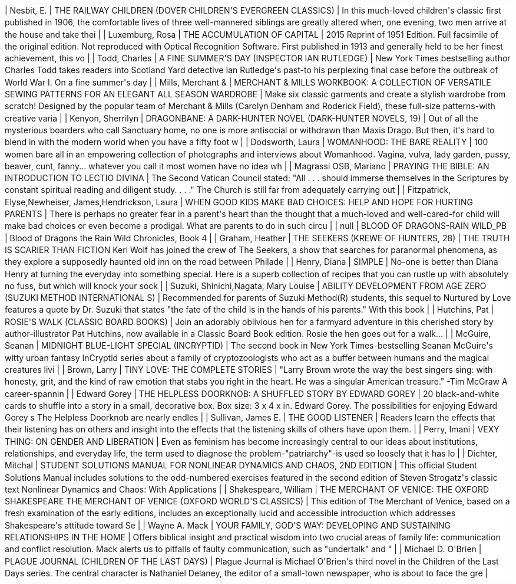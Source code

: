 | Nesbit, E. | THE RAILWAY CHILDREN (DOVER CHILDREN'S EVERGREEN CLASSICS) |    In this much-loved children's classic first published in 1906, the comfortable lives of three well-mannered siblings are greatly altered when, one evening, two men arrive at the house and take thei |
| Luxemburg, Rosa | THE ACCUMULATION OF CAPITAL | 2015 Reprint of 1951 Edition. Full facsimile of the original edition. Not reproduced with Optical Recognition Software. First published in 1913 and generally held to be her finest achievement, this vo |
| Todd, Charles | A FINE SUMMER'S DAY (INSPECTOR IAN RUTLEDGE) |  New York Times bestselling author Charles Todd takes readers into Scotland Yard detective Ian Rutledge's past-to his perplexing final case before the outbreak of World War I.  On a fine summer's day  |
| Mills, Merchant &amp; | MERCHANT &AMP; MILLS WORKBOOK: A COLLECTION OF VERSATILE SEWING PATTERNS FOR AN ELEGANT ALL SEASON WARDROBE | Make six classic garments and create a stylish wardrobe from scratch! Designed by the popular team of Merchant & Mills (Carolyn Denham and Roderick Field), these full-size patterns-with creative varia |
| Kenyon, Sherrilyn | DRAGONBANE: A DARK-HUNTER NOVEL (DARK-HUNTER NOVELS, 19) |  Out of all the mysterious boarders who call Sanctuary home, no one is more antisocial or withdrawn than Maxis Drago. But then, it's hard to blend in with the modern world when you have a fifty foot w |
| Dodsworth, Laura | WOMANHOOD: THE BARE REALITY | 100 women bare all in an empowering collection of photographs and interviews about Womanhood.  Vagina, vulva, lady garden, pussy, beaver, cunt, fanny... whatever you call it most women have no idea wh |
| Magrassi OSB, Mariano | PRAYING THE BIBLE: AN INTRODUCTION TO LECTIO DIVINA | The Second Vatican Council stated: "All . . . should immerse themselves in the Scriptures by constant spiritual reading and diligent study. . . ." The Church is still far from adequately carrying out  |
| Fitzpatrick, Elyse,Newheiser, James,Hendrickson, Laura | WHEN GOOD KIDS MAKE BAD CHOICES: HELP AND HOPE FOR HURTING PARENTS |  There is perhaps no greater fear in a parent's heart than the thought that a much-loved and well-cared-for child will make bad choices or even become a prodigal.  What are parents to do in such circu |
| null | BLOOD OF DRAGONS-RAIN WILD_PB | Blood of Dragons the Rain Wild Chronicles, Book 4 |
| Graham, Heather | THE SEEKERS (KREWE OF HUNTERS, 28) | THE TRUTH IS SCARIER THAN FICTION  Keri Wolf has joined the crew of The Seekers, a show that searches for paranormal phenomena, as they explore a supposedly haunted old inn on the road between Philade |
| Henry, Diana | SIMPLE |  No-one is better than Diana Henry at turning the everyday into something special. Here is a superb collection of recipes that you can rustle up with absolutely no fuss, but which will knock your sock |
| Suzuki, Shinichi,Nagata, Mary Louise | ABILITY DEVELOPMENT FROM AGE ZERO (SUZUKI METHOD INTERNATIONAL S) | Recommended for parents of Suzuki Method(R) students, this sequel to Nurtured by Love features a quote by Dr. Suzuki that states "the fate of the child is in the hands of his parents." With this book  |
| Hutchins, Pat | ROSIE'S WALK (CLASSIC BOARD BOOKS) | Join an adorably oblivious hen for a farmyard adventure in this cherished story by author-illustrator Pat Hutchins, now available in a Classic Board Book edition.  Rosie the hen goes out for a walk... |
| McGuire, Seanan | MIDNIGHT BLUE-LIGHT SPECIAL (INCRYPTID) | The second book in New York Times-bestselling Seanan McGuire's witty urban fantasy InCryptid series about a family of cryptozoologists who act as a buffer between humans and the magical creatures livi |
| Brown, Larry | TINY LOVE: THE COMPLETE STORIES | "Larry Brown wrote the way the best singers sing: with honesty, grit, and the kind of raw emotion that stabs you right in the heart. He was a singular American treasure." -Tim McGraw  A career-spannin |
| Edward Gorey | THE HELPLESS DOORKNOB: A SHUFFLED STORY BY EDWARD GOREY | 20 black-and-white cards to shuffle into a story in a small, decorative box. Box size: 3 x 4 x in. Edward Gorey.   The possibilities for enjoying Edward Gorey s The Helpless Doorknob are nearly endles |
| Sullivan, James E. | THE GOOD LISTENER | Readers learn the effects that their listening has on others and insight into the effects that the listening skills of others have upon them. |
| Perry, Imani | VEXY THING: ON GENDER AND LIBERATION | Even as feminism has become increasingly central to our ideas about institutions, relationships, and everyday life, the term used to diagnose the problem-"patriarchy"-is used so loosely that it has lo |
| Dichter, Mitchal | STUDENT SOLUTIONS MANUAL FOR NONLINEAR DYNAMICS AND CHAOS, 2ND EDITION | This official Student Solutions Manual includes solutions to the odd-numbered exercises featured in the second edition of Steven Strogatz's classic text Nonlinear Dynamics and Chaos: With Applications |
| Shakespeare, William | THE MERCHANT OF VENICE: THE OXFORD SHAKESPEARE THE MERCHANT OF VENICE (OXFORD WORLD'S CLASSICS) | This edition of The Merchant of Venice, based on a fresh examination of the early editions, includes an exceptionally lucid and accessible introduction which addresses Shakespeare's attitude toward Se |
| Wayne A. Mack | YOUR FAMILY, GOD'S WAY: DEVELOPING AND SUSTAINING RELATIONSHIPS IN THE HOME | Offers biblical insight and practical wisdom into two crucial areas of family life: communication and conflict resolution. Mack alerts us to pitfalls of faulty communication, such as "undertalk" and " |
| Michael D. O'Brien | PLAGUE JOURNAL (CHILDREN OF THE LAST DAYS) |  Plague Journal is Michael O'Brien's third novel in the Children of the Last Days series. The central character is Nathaniel Delaney, the editor of a small-town newspaper, who is about to face the gre |